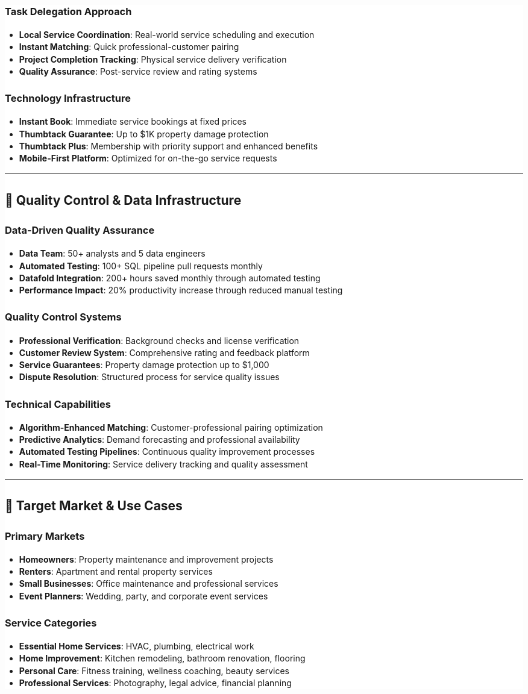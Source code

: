 ### **Task Delegation Approach**
- **Local Service Coordination**: Real-world service scheduling and execution
- **Instant Matching**: Quick professional-customer pairing
- **Project Completion Tracking**: Physical service delivery verification
- **Quality Assurance**: Post-service review and rating systems

### **Technology Infrastructure**
- **Instant Book**: Immediate service bookings at fixed prices
- **Thumbtack Guarantee**: Up to $1K property damage protection
- **Thumbtack Plus**: Membership with priority support and enhanced benefits
- **Mobile-First Platform**: Optimized for on-the-go service requests

---

## 🔬 Quality Control & Data Infrastructure

### **Data-Driven Quality Assurance**
- **Data Team**: 50+ analysts and 5 data engineers
- **Automated Testing**: 100+ SQL pipeline pull requests monthly
- **Datafold Integration**: 200+ hours saved monthly through automated testing
- **Performance Impact**: 20% productivity increase through reduced manual testing

### **Quality Control Systems**
- **Professional Verification**: Background checks and license verification
- **Customer Review System**: Comprehensive rating and feedback platform
- **Service Guarantees**: Property damage protection up to $1,000
- **Dispute Resolution**: Structured process for service quality issues

### **Technical Capabilities**
- **Algorithm-Enhanced Matching**: Customer-professional pairing optimization
- **Predictive Analytics**: Demand forecasting and professional availability
- **Automated Testing Pipelines**: Continuous quality improvement processes
- **Real-Time Monitoring**: Service delivery tracking and quality assessment

---

## 🏢 Target Market & Use Cases

### **Primary Markets**
- **Homeowners**: Property maintenance and improvement projects
- **Renters**: Apartment and rental property services
- **Small Businesses**: Office maintenance and professional services
- **Event Planners**: Wedding, party, and corporate event services

### **Service Categories**
- **Essential Home Services**: HVAC, plumbing, electrical work
- **Home Improvement**: Kitchen remodeling, bathroom renovation, flooring
- **Personal Care**: Fitness training, wellness coaching, beauty services
- **Professional Services**: Photography, legal advice, financial planning
